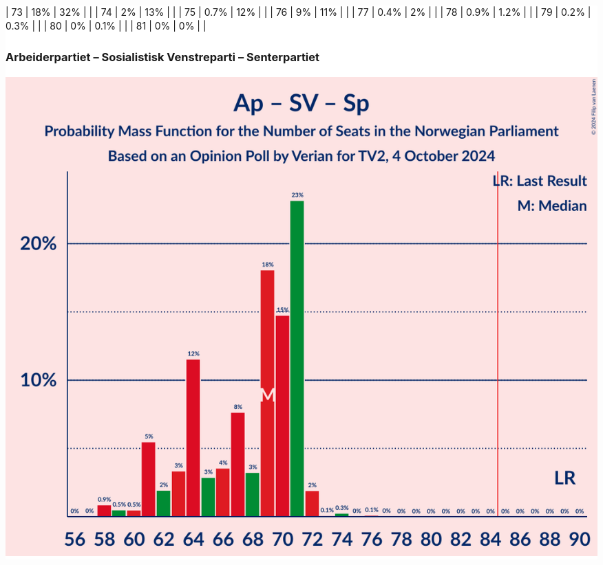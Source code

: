 | 73 | 18% | 32% |  |
| 74 | 2% | 13% |  |
| 75 | 0.7% | 12% |  |
| 76 | 9% | 11% |  |
| 77 | 0.4% | 2% |  |
| 78 | 0.9% | 1.2% |  |
| 79 | 0.2% | 0.3% |  |
| 80 | 0% | 0.1% |  |
| 81 | 0% | 0% |  |

### Arbeiderpartiet – Sosialistisk Venstreparti – Senterpartiet

![Graph with seats probability mass function not yet produced](2024-10-04-Verian-coalitions-seats-pmf-ap–sv–sp.png "Seats Probability Mass Function")
